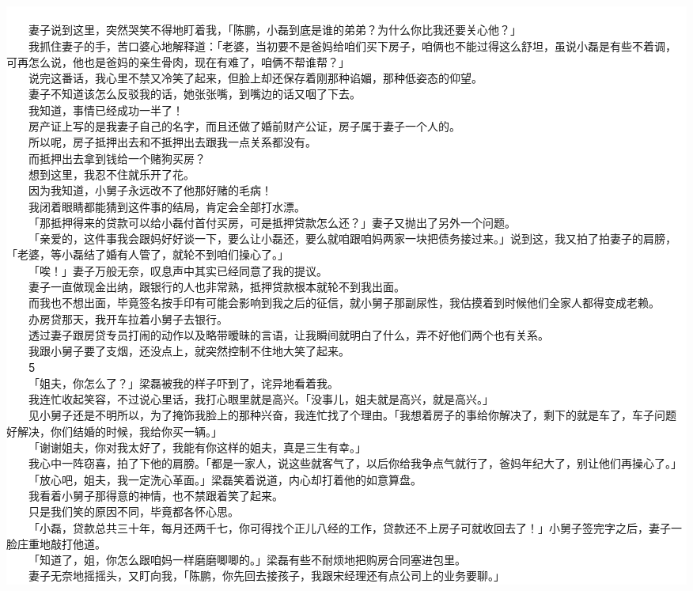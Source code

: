 <br>   
&emsp;&emsp;妻子说到这里，突然哭笑不得地盯着我，「陈鹏，小磊到底是谁的弟弟？为什么你比我还要关心他？」  
<br>   
&emsp;&emsp;我抓住妻子的手，苦口婆心地解释道：「老婆，当初要不是爸妈给咱们买下房子，咱俩也不能过得这么舒坦，虽说小磊是有些不着调，可再怎么说，他也是爸妈的亲生骨肉，现在有难了，咱俩不帮谁帮？」  
<br>   
&emsp;&emsp;说完这番话，我心里不禁又冷笑了起来，但脸上却还保存着刚那种谄媚，那种低姿态的仰望。  
<br>   
&emsp;&emsp;妻子不知道该怎么反驳我的话，她张张嘴，到嘴边的话又咽了下去。  
<br>   
&emsp;&emsp;我知道，事情已经成功一半了！  
<br>   
&emsp;&emsp;房产证上写的是我妻子自己的名字，而且还做了婚前财产公证，房子属于妻子一个人的。  
<br>   
&emsp;&emsp;所以呢，房子抵押出去和不抵押出去跟我一点关系都没有。  
<br>   
&emsp;&emsp;而抵押出去拿到钱给一个赌狗买房？  
<br>   
&emsp;&emsp;想到这里，我忍不住就乐开了花。  
<br>   
&emsp;&emsp;因为我知道，小舅子永远改不了他那好赌的毛病！  
<br>   
&emsp;&emsp;我闭着眼睛都能猜到这件事的结局，肯定会全部打水漂。  
<br>   
&emsp;&emsp;「那抵押得来的贷款可以给小磊付首付买房，可是抵押贷款怎么还？」妻子又抛出了另外一个问题。  
<br>   
&emsp;&emsp;「亲爱的，这件事我会跟妈好好谈一下，要么让小磊还，要么就咱跟咱妈两家一块把债务接过来。」说到这，我又拍了拍妻子的肩膀，「老婆，等小磊结了婚有人管了，就轮不到咱们操心了。」  
<br>   
&emsp;&emsp;「唉！」妻子万般无奈，叹息声中其实已经同意了我的提议。  
<br>   
&emsp;&emsp;妻子一直做现金出纳，跟银行的人也非常熟，抵押贷款根本就轮不到我出面。  
<br>   
&emsp;&emsp;而我也不想出面，毕竟签名按手印有可能会影响到我之后的征信，就小舅子那副尿性，我估摸着到时候他们全家人都得变成老赖。  
<br>   
&emsp;&emsp;办房贷那天，我开车拉着小舅子去银行。  
<br>   
&emsp;&emsp;透过妻子跟房贷专员打闹的动作以及略带暧昧的言语，让我瞬间就明白了什么，弄不好他们两个也有关系。  
<br>   
&emsp;&emsp;我跟小舅子要了支烟，还没点上，就突然控制不住地大笑了起来。  
<br>   
&emsp;&emsp;5  
<br>   
&emsp;&emsp;「姐夫，你怎么了？」梁磊被我的样子吓到了，诧异地看着我。  
<br>   
&emsp;&emsp;我连忙收起笑容，不过说心里话，我打心眼里就是高兴。「没事儿，姐夫就是高兴，就是高兴。」  
<br>   
&emsp;&emsp;见小舅子还是不明所以，为了掩饰我脸上的那种兴奋，我连忙找了个理由。「我想着房子的事给你解决了，剩下的就是车了，车子问题好解决，你们结婚的时候，我给你买一辆。」  
<br>   
&emsp;&emsp;「谢谢姐夫，你对我太好了，我能有你这样的姐夫，真是三生有幸。」  
<br>   
&emsp;&emsp;我心中一阵窃喜，拍了下他的肩膀。「都是一家人，说这些就客气了，以后你给我争点气就行了，爸妈年纪大了，别让他们再操心了。」  
<br>   
&emsp;&emsp;「放心吧，姐夫，我一定洗心革面。」梁磊笑着说道，内心却打着他的如意算盘。  
<br>   
&emsp;&emsp;我看着小舅子那得意的神情，也不禁跟着笑了起来。  
<br>   
&emsp;&emsp;只是我们笑的原因不同，毕竟都各怀心思。  
<br>   
&emsp;&emsp;「小磊，贷款总共三十年，每月还两千七，你可得找个正儿八经的工作，贷款还不上房子可就收回去了！」小舅子签完字之后，妻子一脸庄重地敲打他道。  
<br>   
&emsp;&emsp;「知道了，姐，你怎么跟咱妈一样磨磨唧唧的。」梁磊有些不耐烦地把购房合同塞进包里。  
<br>   
&emsp;&emsp;妻子无奈地摇摇头，又盯向我，「陈鹏，你先回去接孩子，我跟宋经理还有点公司上的业务要聊。」  
<br>   